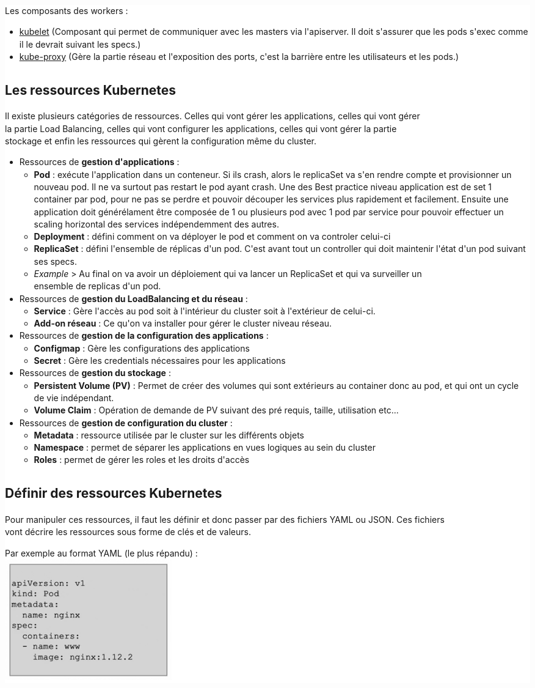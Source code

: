 Les composants des workers :
- [kubelet](https://kubernetes.io/docs/reference/command-line-tools-reference/kubelet/) (Composant qui permet de communiquer avec les masters via l'apiserver. Il doit s'assurer que les pods s'exec comme il le devrait suivant les specs.)
- [kube-proxy](https://kubernetes.io/docs/reference/command-line-tools-reference/kube-proxy/) (Gère la partie réseau et l'exposition des ports, c'est la barrière entre les utilisateurs et les pods.)
  
## Les ressources Kubernetes  
  
Il existe plusieurs catégories de ressources. Celles qui vont gérer les applications, celles qui vont gérer  
la partie Load Balancing, celles qui vont configurer les applications, celles qui vont gérer la partie  
stockage et enfin les ressources qui gèrent la configuration même du cluster.  
  
* Ressources de **gestion d'applications** :
  - **Pod** : exécute l'application dans un conteneur. Si ils crash, alors le replicaSet va s'en rendre compte et provisionner un nouveau pod. Il ne va surtout pas restart le pod ayant crash. Une des Best practice niveau application est de set 1 container par pod, pour ne pas se perdre et pouvoir découper les services plus rapidement et facilement. Ensuite une application doit générélament être composée de 1 ou plusieurs pod avec 1 pod par service pour pouvoir effectuer un scaling horizontal des services indépendemment des autres.
  - **Deployment** : défini comment on va déployer le pod et comment on va controler celui-ci
  - **ReplicaSet** : défini l'ensemble de réplicas d'un pod. C'est avant tout un controller qui doit maintenir l'état d'un pod suivant ses specs.  
  - *Example* > Au final on va avoir un déploiement qui va lancer un ReplicaSet et qui va surveiller un   
ensemble de replicas d'un pod.  
* Ressources de **gestion du LoadBalancing et du réseau** :
  - **Service** : Gère l'accès au pod soit à l'intérieur du cluster soit à l'extérieur de celui-ci.
  - **Add-on réseau** : Ce qu'on va installer pour gérer le cluster niveau réseau. 
* Ressources de **gestion de la configuration des applications** :
  - **Configmap** : Gère les configurations des applications  
  - **Secret** : Gère les credentials nécessaires pour les applications
* Ressources de **gestion du stockage** :  
  - **Persistent Volume (PV)** : Permet de créer des volumes qui sont extérieurs au container donc au pod, et qui ont un cycle de vie indépendant.  
  - **Volume Claim** : Opération de demande de PV suivant des pré requis, taille, utilisation etc...
* Ressources de **gestion de configuration du cluster** :  
  - **Metadata** : ressource utilisée par le cluster sur les différents objets
  - **Namespace** : permet de séparer les applications en vues logiques au sein du cluster
  - **Roles** : permet de gérer les roles et les droits d'accès
  
## Définir des ressources Kubernetes  
  
Pour manipuler ces ressources, il faut les définir et donc passer par des fichiers YAML ou JSON. Ces fichiers  
vont décrire les ressources sous forme de clés et de valeurs.  

Par exemple au format YAML (le plus répandu) :  
![nginx-pod-definition](assets/nginx-pod.png)  
  